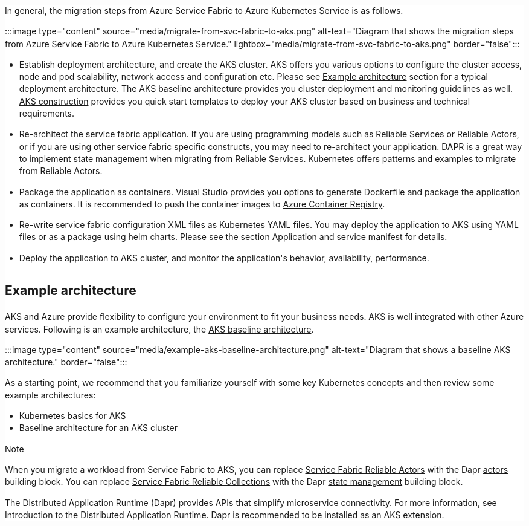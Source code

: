 In general, the migration steps from Azure Service Fabric to Azure Kubernetes Service is as follows. 

:::image type="content" source="media/migrate-from-svc-fabric-to-aks.png" alt-text="Diagram that shows the migration steps from Azure Service Fabric to Azure Kubernetes Service." lightbox="media/migrate-from-svc-fabric-to-aks.png" border="false":::

- Establish deployment architecture, and create the AKS cluster. AKS offers you various options to configure the cluster access, node and pod scalability, network access and configuration etc. Please see [Example architecture](#example-architecture) section for a typical deployment architecture. The [AKS baseline architecture](/azure/architecture/reference-architectures/containers/aks/baseline-aks) provides you cluster deployment and monitoring guidelines as well. [AKS construction](https://azure.github.io/AKS-Construction/) provides you quick start templates to deploy your AKS cluster based on business and technical requirements.

- Re-architect the service fabric application. If you are using programming models such as [Reliable Services](/azure/service-fabric/service-fabric-reliable-services-introduction) or [Reliable Actors](/azure/service-fabric/service-fabric-reliable-actors-introduction), or if you are using other service fabric specific constructs, you may need to re-architect your application. [DAPR](/azure/aks/dapr-overview) is a great way to implement state management when migrating from Reliable Services. Kubernetes offers [patterns and examples](https://kubernetes.io/docs/concepts/workloads/controllers/job/#job-patterns) to migrate from Reliable Actors.
  
- Package the application as containers. Visual Studio provides you options to generate Dockerfile and package the application as containers. It is recommended to push the container images to [Azure Container Registry](/azure/container-registry/).

- Re-write service fabric configuration XML files as Kubernetes YAML files. You may deploy the application to AKS using YAML files or as a package using helm charts. Please see the section [Application and service manifest](#application-and-service-manifest) for details.

- Deploy the application to AKS cluster, and monitor the application's behavior, availability, performance. 

## Example architecture

AKS and Azure provide flexibility to configure your environment to fit your business needs. AKS is well integrated with other Azure services. Following is an example architecture, the [AKS baseline architecture](../../reference-architectures/containers/aks/baseline-aks.yml).

:::image type="content" source="media/example-aks-baseline-architecture.png" alt-text="Diagram that shows a baseline AKS architecture." border="false":::

As a starting point, we recommend that you familiarize yourself with some key Kubernetes concepts and then review some example architectures:

- [Kubernetes basics for AKS](/azure/aks/concepts-clusters-workloads) 
- [Baseline architecture for an AKS cluster](../../reference-architectures/containers/aks/baseline-aks.yml)

> [!Note]
> When you migrate a workload from Service Fabric to AKS, you can replace [Service Fabric Reliable Actors](/azure/service-fabric/service-fabric-reliable-actors-platform) with the Dapr [actors](https://docs.dapr.io/developing-applications/building-blocks/actors/actors-overview/) building block. You can replace [Service Fabric Reliable Collections](/azure/service-fabric/service-fabric-reliable-services-reliable-collections) with the Dapr [state management](https://docs.dapr.io/developing-applications/building-blocks/state-management/state-management-overview/) building block.
>
> The [Distributed Application Runtime (Dapr)](https://dapr.io/) provides APIs that simplify microservice connectivity. For more information, see [Introduction to the Distributed Application Runtime](https://docs.dapr.io/concepts/overview/). Dapr is recommended to be [installed](/azure/aks/dapr-overview) as an AKS extension.
